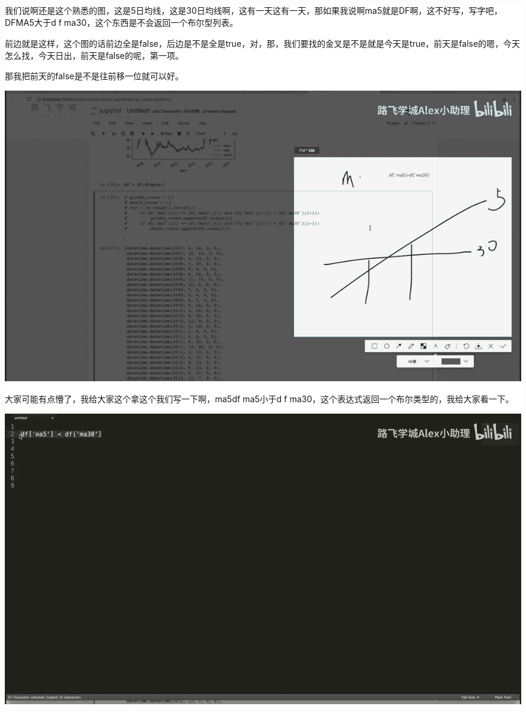 我们说啊还是这个熟悉的图，这是5日均线，这是30日均线啊，这有一天这有一天，那如果我说啊ma5就是DF啊，这不好写，写字吧，DFMA5大于d f ma30，这个东西是不会返回一个布尔型列表。

前边就是这样，这个图的话前边全是false，后边是不是全是true，对，那，我们要找的金叉是不是就是今天是true，前天是false的嗯，今天怎么找，今天日出，前天是false的呢，第一项。

那我把前天的false是不是往前移一位就可以好。

![](img/17b6753c4240bb37bc31a0f344fbb194_15.png)

大家可能有点懵了，我给大家这个拿这个我们写一下啊，ma5df ma5小于d f ma30，这个表达式返回一个布尔类型的，我给大家看一下。



![](img/17b6753c4240bb37bc31a0f344fbb194_17.png)
